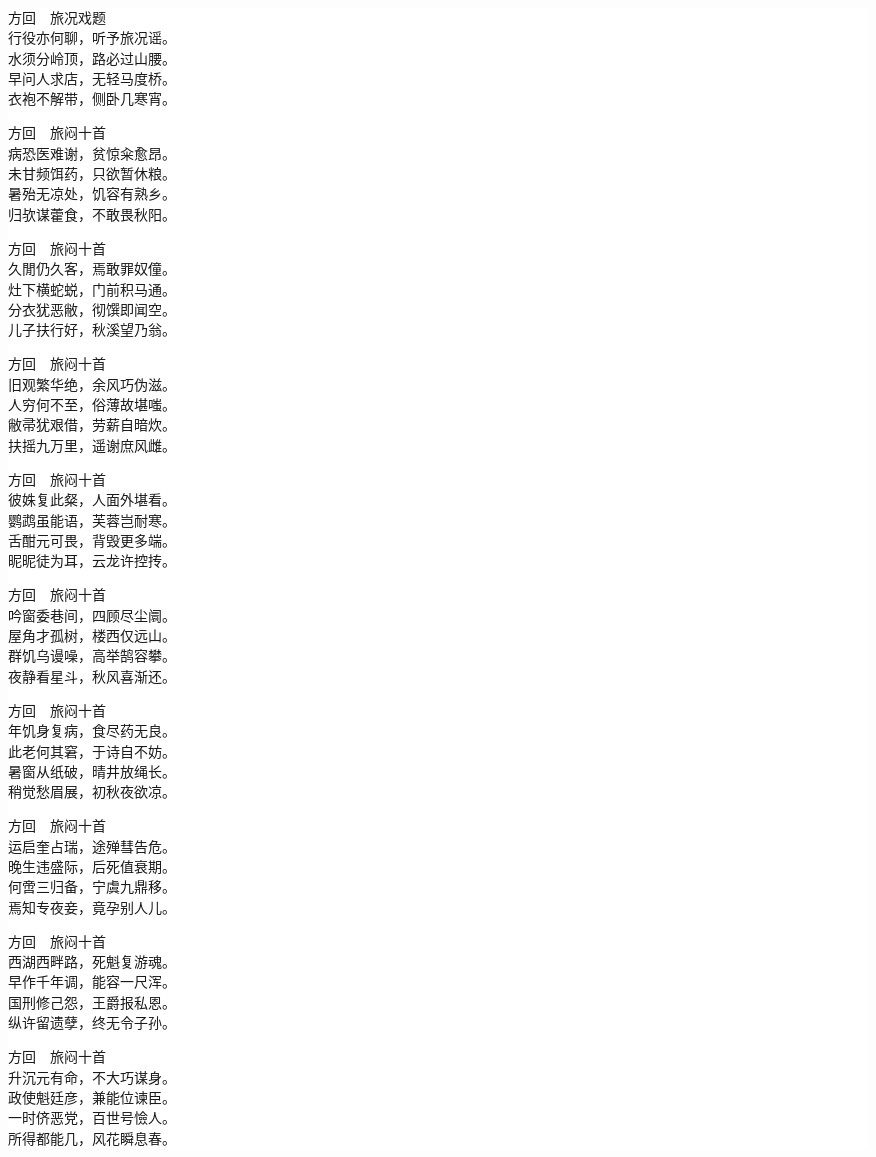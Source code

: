 方回　旅况戏题  
行役亦何聊，听予旅况谣。  
水须分岭顶，路必过山腰。  
早问人求店，无轻马度桥。  
衣袍不解带，侧卧几寒宵。  

方回　旅闷十首  
病恐医难谢，贫惊籴愈昂。  
未甘频饵药，只欲暂休粮。  
暑殆无凉处，饥容有熟乡。  
归欤谋藿食，不敢畏秋阳。  

方回　旅闷十首  
久閒仍久客，焉敢罪奴僮。  
灶下横蛇蜕，门前积马通。  
分衣犹恶敝，彻馔即闻空。  
儿子扶行好，秋溪望乃翁。  

方回　旅闷十首  
旧观繁华绝，余风巧伪滋。  
人穷何不至，俗薄故堪嗤。  
敝帚犹艰借，劳薪自暗炊。  
扶摇九万里，遥谢庶风雌。  

方回　旅闷十首  
彼姝复此粲，人面外堪看。  
鹦鹉虽能语，芙蓉岂耐寒。  
舌酣元可畏，背毁更多端。  
昵昵徒为耳，云龙许控抟。  

方回　旅闷十首  
吟窗委巷间，四顾尽尘阛。  
屋角才孤树，楼西仅远山。  
群饥乌谩噪，高举鹄容攀。  
夜静看星斗，秋风喜渐还。  

方回　旅闷十首  
年饥身复病，食尽药无良。  
此老何其窘，于诗自不妨。  
暑窗从纸破，晴井放绳长。  
稍觉愁眉展，初秋夜欲凉。  

方回　旅闷十首  
运启奎占瑞，途殚彗告危。  
晚生违盛际，后死值衰期。  
何啻三归备，宁虞九鼎移。  
焉知专夜妾，竟孕别人儿。  

方回　旅闷十首  
西湖西畔路，死魁复游魂。  
早作千年调，能容一尺浑。  
国刑修己怨，王爵报私恩。  
纵许留遗孽，终无令子孙。  

方回　旅闷十首  
升沉元有命，不大巧谋身。  
政使魁廷彦，兼能位谏臣。  
一时侪恶党，百世号憸人。  
所得都能几，风花瞬息春。  

